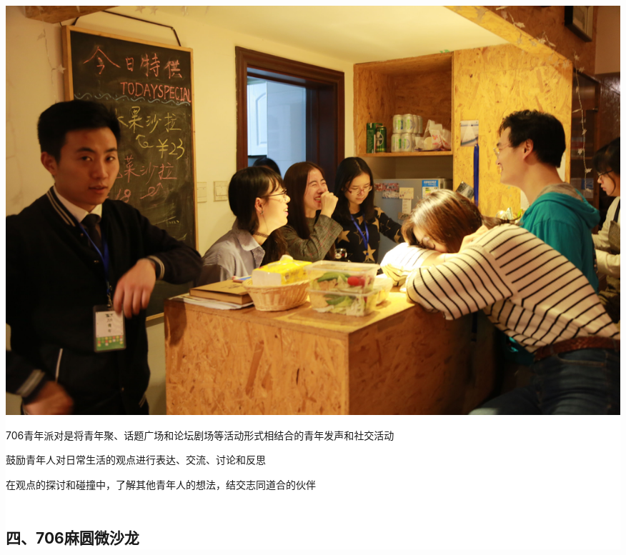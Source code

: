 ![图片](images/3.jpeg)

706青年派对是将青年聚、话题广场和论坛剧场等活动形式相结合的青年发声和社交活动

鼓励青年人对日常生活的观点进行表达、交流、讨论和反思

在观点的探讨和碰撞中，了解其他青年人的想法，结交志同道合的伙伴
<br><br>

## 四、706麻圆微沙龙
